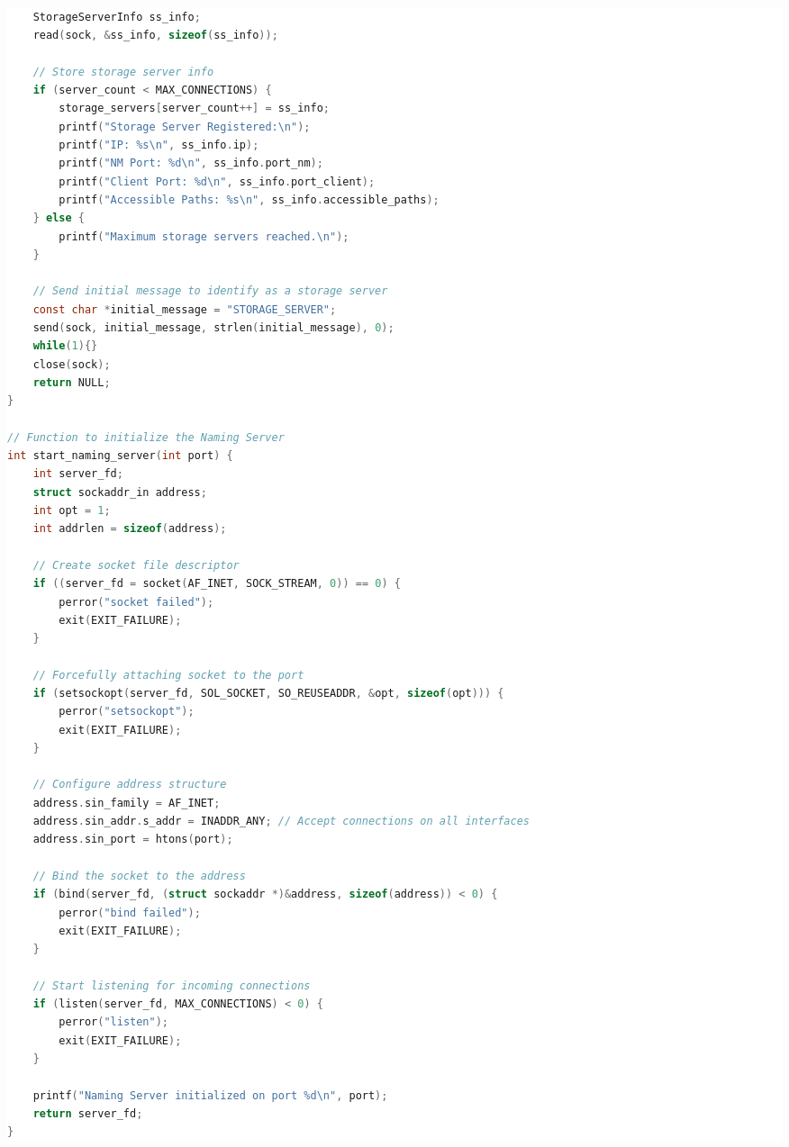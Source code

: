 ```c
    StorageServerInfo ss_info;
    read(sock, &ss_info, sizeof(ss_info));

    // Store storage server info
    if (server_count < MAX_CONNECTIONS) {
        storage_servers[server_count++] = ss_info;
        printf("Storage Server Registered:\n");
        printf("IP: %s\n", ss_info.ip);
        printf("NM Port: %d\n", ss_info.port_nm);
        printf("Client Port: %d\n", ss_info.port_client);
        printf("Accessible Paths: %s\n", ss_info.accessible_paths);
    } else {
        printf("Maximum storage servers reached.\n");
    }

    // Send initial message to identify as a storage server
    const char *initial_message = "STORAGE_SERVER";
    send(sock, initial_message, strlen(initial_message), 0);
    while(1){}
    close(sock);
    return NULL;
}

// Function to initialize the Naming Server
int start_naming_server(int port) {
    int server_fd;
    struct sockaddr_in address;
    int opt = 1;
    int addrlen = sizeof(address);

    // Create socket file descriptor
    if ((server_fd = socket(AF_INET, SOCK_STREAM, 0)) == 0) {
        perror("socket failed");
        exit(EXIT_FAILURE);
    }

    // Forcefully attaching socket to the port
    if (setsockopt(server_fd, SOL_SOCKET, SO_REUSEADDR, &opt, sizeof(opt))) {
        perror("setsockopt");
        exit(EXIT_FAILURE);
    }

    // Configure address structure
    address.sin_family = AF_INET;
    address.sin_addr.s_addr = INADDR_ANY; // Accept connections on all interfaces
    address.sin_port = htons(port);

    // Bind the socket to the address
    if (bind(server_fd, (struct sockaddr *)&address, sizeof(address)) < 0) {
        perror("bind failed");
        exit(EXIT_FAILURE);
    }

    // Start listening for incoming connections
    if (listen(server_fd, MAX_CONNECTIONS) < 0) {
        perror("listen");
        exit(EXIT_FAILURE);
    }

    printf("Naming Server initialized on port %d\n", port);
    return server_fd;
}

```